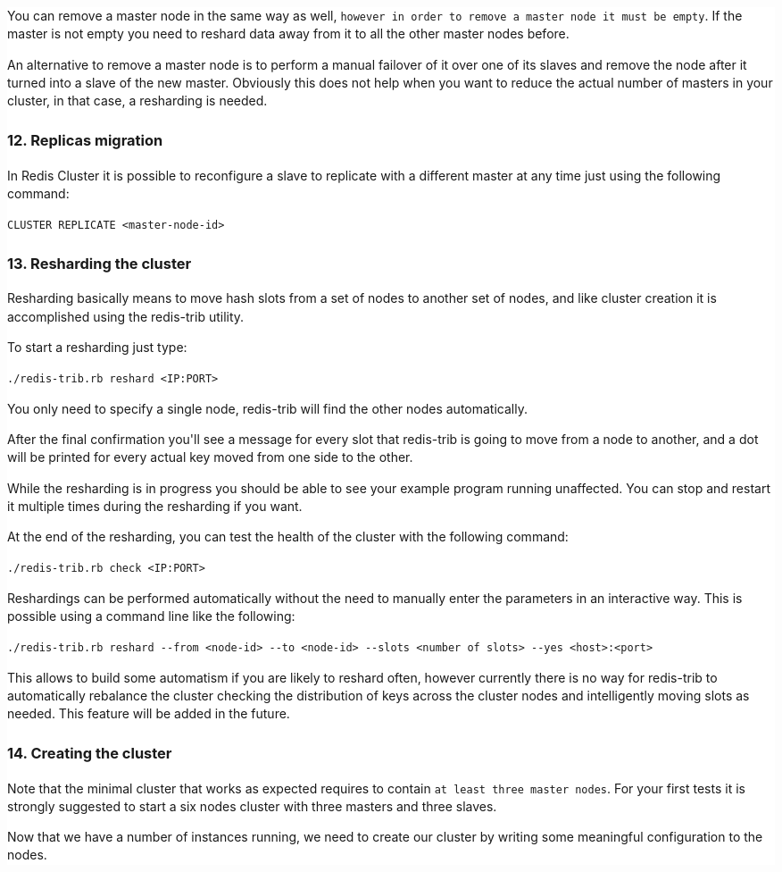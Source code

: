 You can remove a master node in the same way as well, `however in order to remove a master node it must be empty`. If the master is not empty you need to reshard data away from it to all the other master nodes before.

An alternative to remove a master node is to perform a manual failover of it over one of its slaves and remove the node after it turned into a slave of the new master. Obviously this does not help when you want to reduce the actual number of masters in your cluster, in that case, a resharding is needed.

### 12. Replicas migration
In Redis Cluster it is possible to reconfigure a slave to replicate with a different master at any time just using the following command:
```
CLUSTER REPLICATE <master-node-id>
```

### 13. Resharding the cluster
Resharding basically means to move hash slots from a set of nodes to another set of nodes, and like cluster creation it is accomplished using the redis-trib utility.

To start a resharding just type:
```
./redis-trib.rb reshard <IP:PORT>
```
You only need to specify a single node, redis-trib will find the other nodes automatically.

After the final confirmation you'll see a message for every slot that redis-trib is going to move from a node to another, and a dot will be printed for every actual key moved from one side to the other.

While the resharding is in progress you should be able to see your example program running unaffected. You can stop and restart it multiple times during the resharding if you want.

At the end of the resharding, you can test the health of the cluster with the following command:
```
./redis-trib.rb check <IP:PORT>
```
Reshardings can be performed automatically without the need to manually enter the parameters in an interactive way. This is possible using a command line like the following:
```
./redis-trib.rb reshard --from <node-id> --to <node-id> --slots <number of slots> --yes <host>:<port>
```
This allows to build some automatism if you are likely to reshard often, however currently there is no way for redis-trib to automatically rebalance the cluster checking the distribution of keys across the cluster nodes and intelligently moving slots as needed. This feature will be added in the future.

### 14. Creating the cluster
Note that the minimal cluster that works as expected requires to contain `at least three master nodes`. For your first tests it is strongly suggested to start a six nodes cluster with three masters and three slaves.


Now that we have a number of instances running, we need to create our cluster by writing some meaningful configuration to the nodes.
